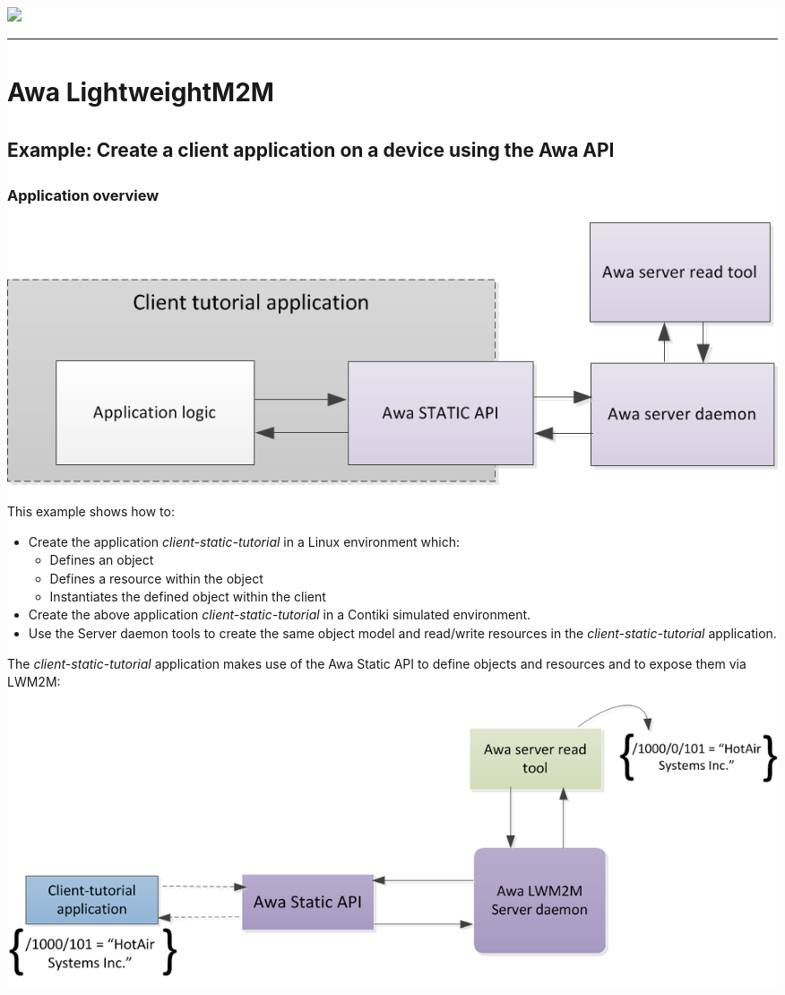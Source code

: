 
![](img.png)

----


# Awa LightweightM2M  

## Example: Create a client application on a device using the Awa API  

### Application overview

![](Awa_client_tutorial_application_positioning_static_api.png)

This example shows how to:

* Create the application *client-static-tutorial* in a Linux environment which:
    * Defines an object
    * Defines a resource within the object
    * Instantiates the defined object within the client
* Create the above application *client-static-tutorial* in a Contiki simulated environment.
* Use the Server daemon tools to create the same object model and read/write resources in the *client-static-tutorial* application.

The *client-static-tutorial* application makes use of the Awa Static API to define objects and resources and to expose them via LWM2M:

![](Awa_client_tutorial_static_api.png)
